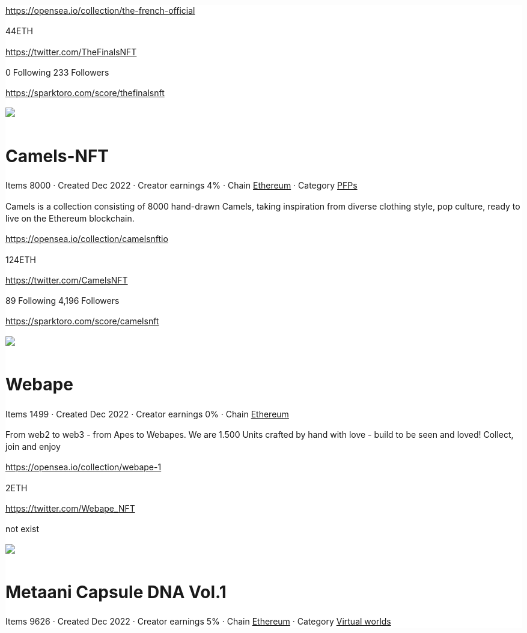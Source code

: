 https://opensea.io/collection/the-french-official

44ETH

https://twitter.com/TheFinalsNFT

0 Following 233 Followers

https://sparktoro.com/score/thefinalsnft

![](https://article.biliimg.com/bfs/article/d35a5ef6d513bac1cbd13dfd18bb453be19aafe7.png)

# Camels-NFT

Items 8000 · Created Dec 2022 · Creator earnings 4% · Chain [Ethereum](https://opensea.io/rankings?chain=ethereum) · Category [PFPs](https://opensea.io/category/pfps)

Camels is a collection consisting of 8000 hand-drawn Camels, taking inspiration from diverse clothing style, pop culture, ready to live on the Ethereum blockchain.

https://opensea.io/collection/camelsnftio

124ETH

https://twitter.com/CamelsNFT

89 Following 4,196 Followers

https://sparktoro.com/score/camelsnft

![](https://article.biliimg.com/bfs/article/5a1ef26f72ec321837cd3b57f22436c78ea80fc1.png)



# Webape

Items 1499 · Created Dec 2022 · Creator earnings 0% · Chain [Ethereum](https://opensea.io/rankings?chain=ethereum)

From web2 to web3 - from Apes to Webapes. We are 1.500 Units crafted by hand with love - build to be seen and loved! Collect, join and enjoy

https://opensea.io/collection/webape-1

2ETH

https://twitter.com/Webape_NFT

not exist

![](https://article.biliimg.com/bfs/article/4e91b3cfcb6a16337d01f2c1227ca9c1a539a38d.png)



# Metaani Capsule DNA Vol.1

Items 9626 · Created Dec 2022 · Creator earnings 5% · Chain [Ethereum](https://opensea.io/rankings?chain=ethereum) · Category [Virtual worlds](https://opensea.io/category/virtual-worlds)
